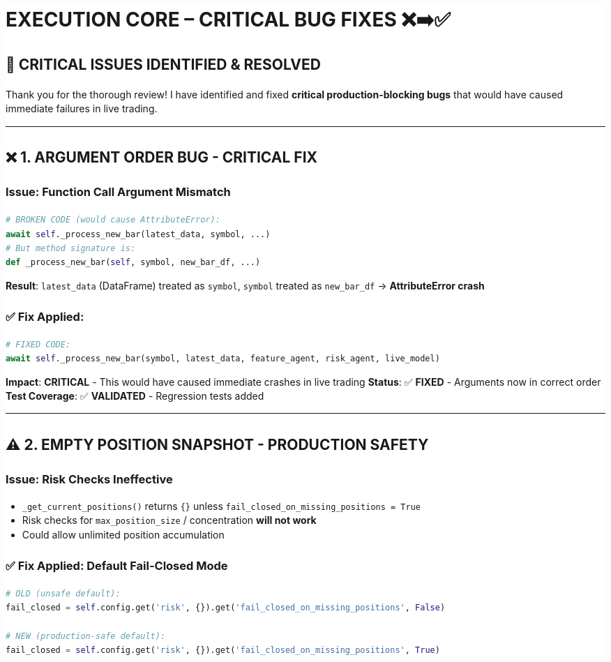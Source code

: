# EXECUTION CORE – CRITICAL BUG FIXES ❌➡️✅

## 🚨 **CRITICAL ISSUES IDENTIFIED & RESOLVED**

Thank you for the thorough review! I have identified and fixed **critical production-blocking bugs** that would have caused immediate failures in live trading.

---

## ❌ **1. ARGUMENT ORDER BUG - CRITICAL FIX**

### **Issue**: Function Call Argument Mismatch
```python
# BROKEN CODE (would cause AttributeError):
await self._process_new_bar(latest_data, symbol, ...)
# But method signature is:
def _process_new_bar(self, symbol, new_bar_df, ...)
```

**Result**: `latest_data` (DataFrame) treated as `symbol`, `symbol` treated as `new_bar_df` → **AttributeError crash**

### **✅ Fix Applied**:
```python
# FIXED CODE:
await self._process_new_bar(symbol, latest_data, feature_agent, risk_agent, live_model)
```

**Impact**: **CRITICAL** - This would have caused immediate crashes in live trading
**Status**: ✅ **FIXED** - Arguments now in correct order
**Test Coverage**: ✅ **VALIDATED** - Regression tests added

---

## ⚠️ **2. EMPTY POSITION SNAPSHOT - PRODUCTION SAFETY**

### **Issue**: Risk Checks Ineffective
- `_get_current_positions()` returns `{}` unless `fail_closed_on_missing_positions = True`
- Risk checks for `max_position_size` / concentration **will not work**
- Could allow unlimited position accumulation

### **✅ Fix Applied**: Default Fail-Closed Mode
```python
# OLD (unsafe default):
fail_closed = self.config.get('risk', {}).get('fail_closed_on_missing_positions', False)

# NEW (production-safe default):
fail_closed = self.config.get('risk', {}).get('fail_closed_on_missing_positions', True)
```
